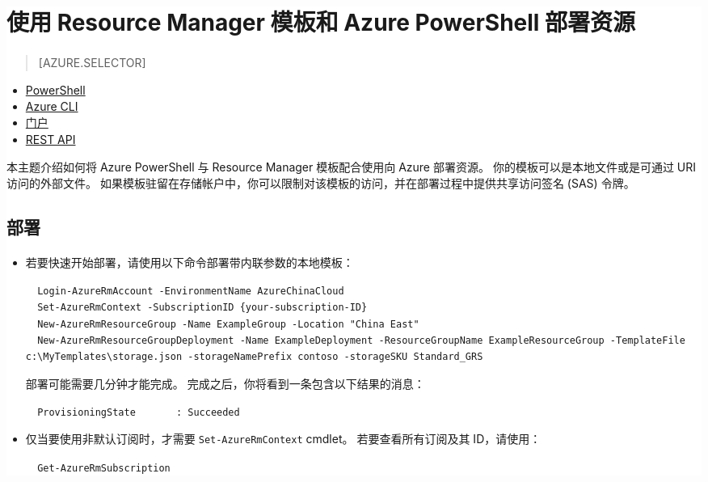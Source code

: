 <properties
    pageTitle="使用 PowerShell 和模板部署资源 | Azure"
    description="使用 Azure Resource Manager 和 Azure PowerShell 将资源部署到 Azure。资源在 Resource Manager 模板中定义。"
    services="azure-resource-manager"
    documentationcenter="na"
    author="tfitzmac"
    manager="timlt"
    editor="tysonn"
    translationtype="Human Translation" />
<tags
    ms.assetid="55903f35-6c16-4c6d-bf52-dbf365605c3f"
    ms.service="azure-resource-manager"
    ms.devlang="na"
    ms.topic="article"
    ms.tgt_pltfrm="na"
    ms.workload="na"
    ms.date="03/15/2017"
    wacn.date="05/02/2017"
    ms.author="tomfitz"
    ms.sourcegitcommit="78da854d58905bc82228bcbff1de0fcfbc12d5ac"
    ms.openlocfilehash="d3155ab26e9781406a5ac9cbce5486098b777563"
    ms.lasthandoff="04/22/2017" />

# <a name="deploy-resources-with-resource-manager-templates-and-azure-powershell"></a>使用 Resource Manager 模板和 Azure PowerShell 部署资源
> [AZURE.SELECTOR]
- [PowerShell](/documentation/articles/resource-group-template-deploy/)
- [Azure CLI](/documentation/articles/resource-group-template-deploy-cli/)
- [门户](/documentation/articles/resource-group-template-deploy-portal/)
- [REST API](/documentation/articles/resource-group-template-deploy-rest/)

本主题介绍如何将 Azure PowerShell 与 Resource Manager 模板配合使用向 Azure 部署资源。 你的模板可以是本地文件或是可通过 URI 访问的外部文件。 如果模板驻留在存储帐户中，你可以限制对该模板的访问，并在部署过程中提供共享访问签名 (SAS) 令牌。

## <a name="deploy"></a>部署
* 若要快速开始部署，请使用以下命令部署带内联参数的本地模板：

        Login-AzureRmAccount -EnvironmentName AzureChinaCloud
        Set-AzureRmContext -SubscriptionID {your-subscription-ID}
        New-AzureRmResourceGroup -Name ExampleGroup -Location "China East"
        New-AzureRmResourceGroupDeployment -Name ExampleDeployment -ResourceGroupName ExampleResourceGroup -TemplateFile c:\MyTemplates\storage.json -storageNamePrefix contoso -storageSKU Standard_GRS

    部署可能需要几分钟才能完成。 完成之后，你将看到一条包含以下结果的消息：

        ProvisioningState       : Succeeded

* 仅当要使用非默认订阅时，才需要 `Set-AzureRmContext` cmdlet。 若要查看所有订阅及其 ID，请使用：

        Get-AzureRmSubscription
